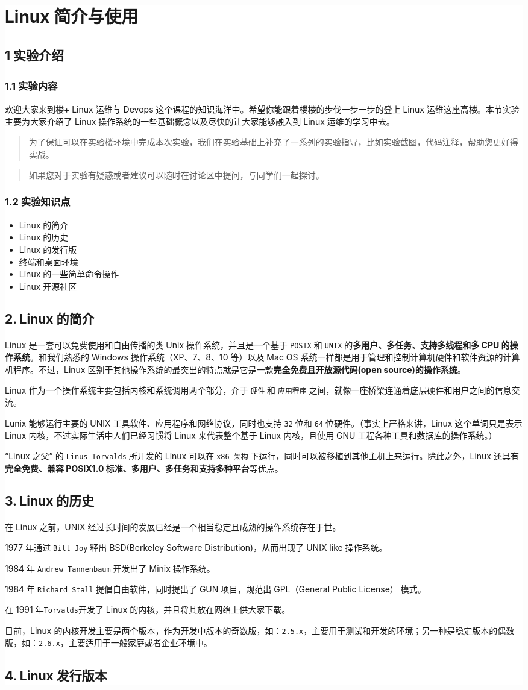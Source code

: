 # Linux 简介与使用



## 1 实验介绍

### 1.1 实验内容

欢迎大家来到楼+ Linux 运维与 Devops 这个课程的知识海洋中。希望你能跟着楼楼的步伐一步一步的登上 Linux 运维这座高楼。本节实验主要为大家介绍了 Linux 操作系统的一些基础概念以及尽快的让大家能够融入到 Linux 运维的学习中去。 

> 为了保证可以在实验楼环境中完成本次实验，我们在实验基础上补充了一系列的实验指导，比如实验截图，代码注释，帮助您更好得实战。

> 如果您对于实验有疑惑或者建议可以随时在讨论区中提问，与同学们一起探讨。

### 1.2 实验知识点



+ Linux 的简介
+ Linux 的历史
+ Linux 的发行版
+ 终端和桌面环境
+ Linux 的一些简单命令操作
+ Linux 开源社区

## 2. Linux 的简介

Linux 是一套可以免费使用和自由传播的类 Unix 操作系统，并且是一个基于 `POSIX` 和 `UNIX` 的**多用户、多任务、支持多线程和多 CPU 的操作系统**。和我们熟悉的 Windows 操作系统（XP、7、8、10 等）以及 Mac OS 系统一样都是用于管理和控制计算机硬件和软件资源的计算机程序。不过，Linux 区别于其他操作系统的最突出的特点就是它是一款**完全免费且开放源代码(open source)的操作系统**。


Linux 作为一个操作系统主要包括内核和系统调用两个部分，介于 `硬件` 和 `应用程序` 之间，就像一座桥梁连通着底层硬件和用户之间的信息交流。

Lunix 能够运行主要的 UNIX 工具软件、应用程序和网络协议，同时也支持 `32` 位和 `64` 位硬件。（事实上严格来讲，Linux 这个单词只是表示 Linux 内核，不过实际生活中人们已经习惯将 Linux 来代表整个基于 Linux 内核，且使用 GNU 工程各种工具和数据库的操作系统。）

“Linux 之父” 的 `Linus Torvalds` 所开发的 Linux 可以在 `x86 架构` 下运行，同时可以被移植到其他主机上来运行。除此之外，Linux 还具有**完全免费、兼容 POSIX1.0 标准、多用户、多任务和支持多种平台**等优点。

## 3. Linux 的历史

在 Linux 之前，UNIX 经过长时间的发展已经是一个相当稳定且成熟的操作系统存在于世。

1977 年通过 `Bill Joy` 释出 BSD(Berkeley Software Distribution)，从而出现了 UNIX like 操作系统。

1984 年 `Andrew Tannenbaum` 开发出了 Minix 操作系统。

1984 年 `Richard Stall` 提倡自由软件，同时提出了 GUN 项目，规范出 GPL（General Public License） 模式。

在 1991 年`Torvalds`开发了 Linux 的内核，并且将其放在网络上供大家下载。

目前，Linux 的内核开发主要是两个版本，作为开发中版本的奇数版，如：`2.5.x`，主要用于测试和开发的环境；另一种是稳定版本的偶数版，如：`2.6.x`，主要适用于一般家庭或者企业环境中。

## 4. Linux 发行版本
